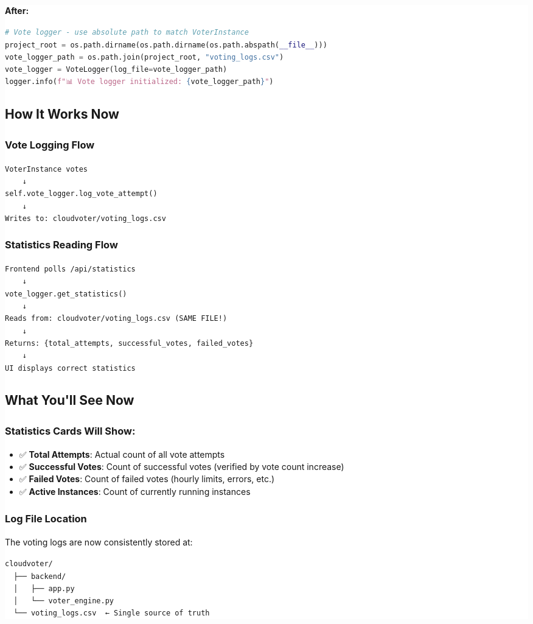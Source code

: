 **After:**
```python
# Vote logger - use absolute path to match VoterInstance
project_root = os.path.dirname(os.path.dirname(os.path.abspath(__file__)))
vote_logger_path = os.path.join(project_root, "voting_logs.csv")
vote_logger = VoteLogger(log_file=vote_logger_path)
logger.info(f"📊 Vote logger initialized: {vote_logger_path}")
```

## How It Works Now

### Vote Logging Flow
```
VoterInstance votes
    ↓
self.vote_logger.log_vote_attempt()
    ↓
Writes to: cloudvoter/voting_logs.csv
```

### Statistics Reading Flow
```
Frontend polls /api/statistics
    ↓
vote_logger.get_statistics()
    ↓
Reads from: cloudvoter/voting_logs.csv (SAME FILE!)
    ↓
Returns: {total_attempts, successful_votes, failed_votes}
    ↓
UI displays correct statistics
```

## What You'll See Now

### Statistics Cards Will Show:
- ✅ **Total Attempts**: Actual count of all vote attempts
- ✅ **Successful Votes**: Count of successful votes (verified by vote count increase)
- ✅ **Failed Votes**: Count of failed votes (hourly limits, errors, etc.)
- ✅ **Active Instances**: Count of currently running instances

### Log File Location
The voting logs are now consistently stored at:
```
cloudvoter/
  ├── backend/
  │   ├── app.py
  │   └── voter_engine.py
  └── voting_logs.csv  ← Single source of truth
```
